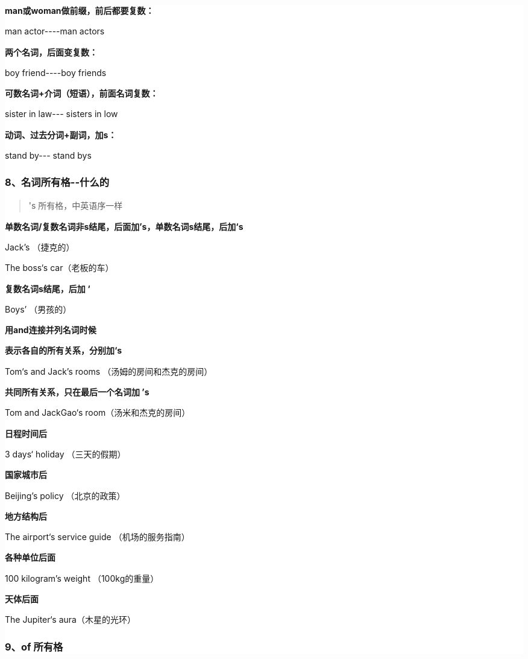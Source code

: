 **man或woman做前缀，前后都要复数：**

man actor----man actors

**两个名词，后面变复数：**

boy friend----boy friends

**可数名词+介词（短语），前面名词复数：**

sister in law--- sisters in low

**动词、过去分词+副词，加s：**

stand by--- stand bys



### 8、名词所有格--什么的

>'s 所有格，中英语序一样

**单数名词/复数名词非s结尾，后面加’s，单数名词s结尾，后加‘s**

Jack’s （捷克的）

The boss‘s car（老板的车）

**复数名词s结尾，后加 ‘**

Boys’ （男孩的）

**用and连接并列名词时候**

**表示各自的所有关系，分别加‘s**

Tom‘s and Jack’s rooms （汤姆的房间和杰克的房间）

**共同所有关系，只在最后一个名词加 ’s**

Tom and JackGao‘s room（汤米和杰克的房间）



**日程时间后**

3 days‘ holiday （三天的假期）

**国家城市后**

Beijing’s policy （北京的政策）

**地方结构后**

The airport‘s service guide （机场的服务指南）

**各种单位后面**

100 kilogram’s weight （100kg的重量）

**天体后面**

The Jupiter‘s aura（木星的光环）



### 9、of 所有格
